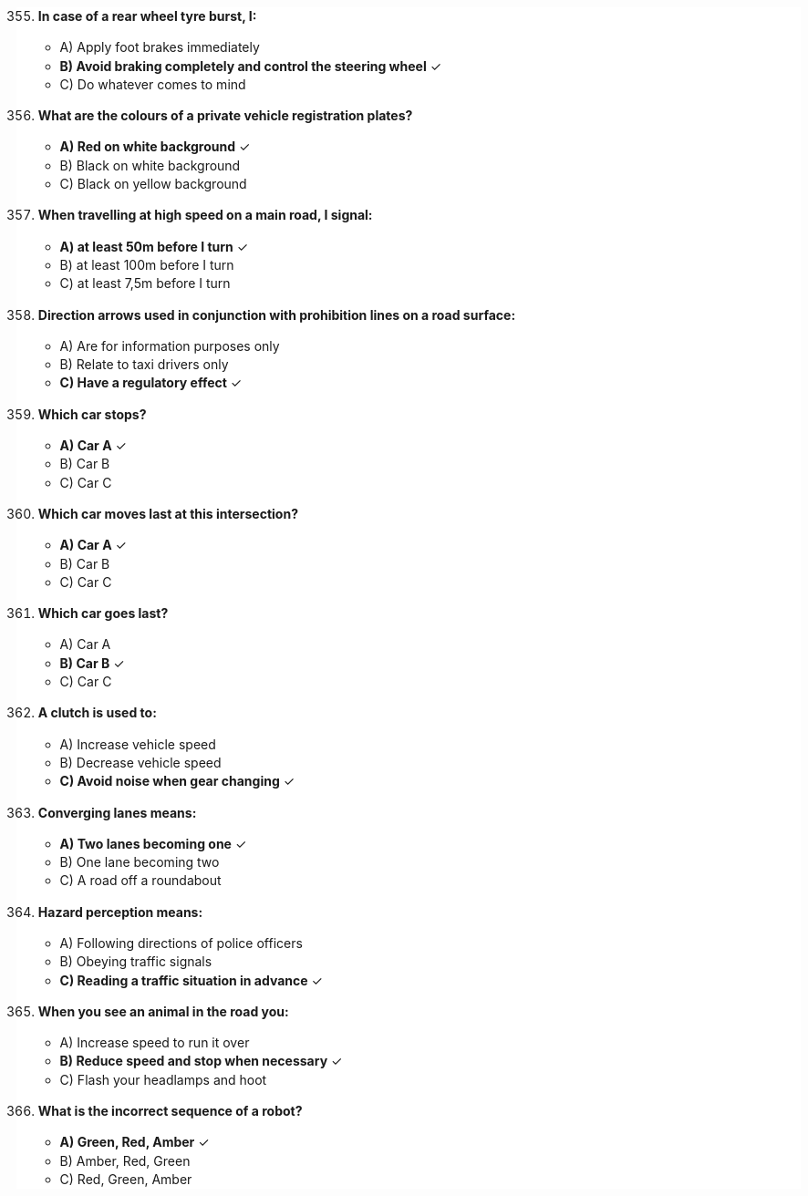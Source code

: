 355. **In case of a rear wheel tyre burst, I:**
     - A) Apply foot brakes immediately
     - **B) Avoid braking completely and control the steering wheel** ✓
     - C) Do whatever comes to mind

356. **What are the colours of a private vehicle registration plates?**
     - **A) Red on white background** ✓
     - B) Black on white background
     - C) Black on yellow background

357. **When travelling at high speed on a main road, I signal:**
     - **A) at least 50m before I turn** ✓
     - B) at least 100m before I turn
     - C) at least 7,5m before I turn

358. **Direction arrows used in conjunction with prohibition lines on a road surface:**
     - A) Are for information purposes only
     - B) Relate to taxi drivers only
     - **C) Have a regulatory effect** ✓

359. **Which car stops?**
     - **A) Car A** ✓
     - B) Car B
     - C) Car C

360. **Which car moves last at this intersection?**
     - **A) Car A** ✓
     - B) Car B
     - C) Car C

361. **Which car goes last?**
     - A) Car A
     - **B) Car B** ✓
     - C) Car C

362. **A clutch is used to:**
     - A) Increase vehicle speed
     - B) Decrease vehicle speed
     - **C) Avoid noise when gear changing** ✓

363. **Converging lanes means:**
     - **A) Two lanes becoming one** ✓
     - B) One lane becoming two
     - C) A road off a roundabout

364. **Hazard perception means:**
     - A) Following directions of police officers
     - B) Obeying traffic signals
     - **C) Reading a traffic situation in advance** ✓

365. **When you see an animal in the road you:**
     - A) Increase speed to run it over
     - **B) Reduce speed and stop when necessary** ✓
     - C) Flash your headlamps and hoot

366. **What is the incorrect sequence of a robot?**
     - **A) Green, Red, Amber** ✓
     - B) Amber, Red, Green
     - C) Red, Green, Amber
